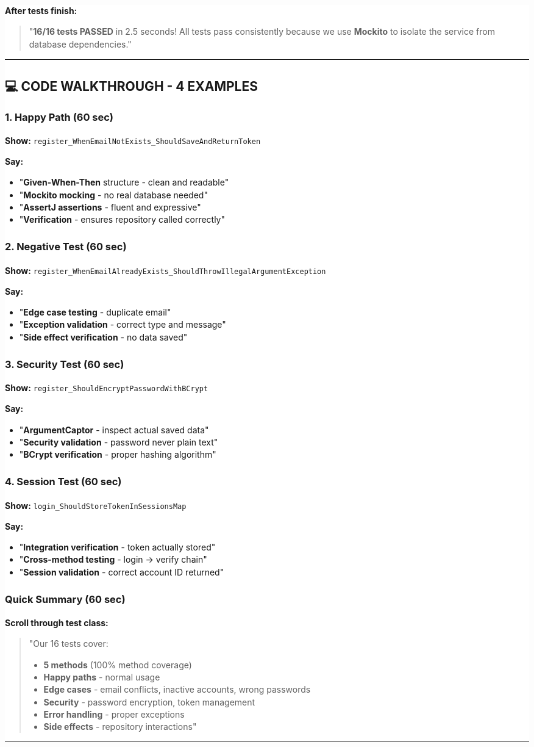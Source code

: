 **After tests finish:**

> "**16/16 tests PASSED** in 2.5 seconds! All tests pass consistently because we use **Mockito** to isolate the service from database dependencies."

---

## 💻 CODE WALKTHROUGH - 4 EXAMPLES

### 1. Happy Path (60 sec)

**Show:** `register_WhenEmailNotExists_ShouldSaveAndReturnToken`

**Say:**

- "**Given-When-Then** structure - clean and readable"
- "**Mockito mocking** - no real database needed"
- "**AssertJ assertions** - fluent and expressive"
- "**Verification** - ensures repository called correctly"

### 2. Negative Test (60 sec)

**Show:** `register_WhenEmailAlreadyExists_ShouldThrowIllegalArgumentException`

**Say:**

- "**Edge case testing** - duplicate email"
- "**Exception validation** - correct type and message"
- "**Side effect verification** - no data saved"

### 3. Security Test (60 sec)

**Show:** `register_ShouldEncryptPasswordWithBCrypt`

**Say:**

- "**ArgumentCaptor** - inspect actual saved data"
- "**Security validation** - password never plain text"
- "**BCrypt verification** - proper hashing algorithm"

### 4. Session Test (60 sec)

**Show:** `login_ShouldStoreTokenInSessionsMap`

**Say:**

- "**Integration verification** - token actually stored"
- "**Cross-method testing** - login → verify chain"
- "**Session validation** - correct account ID returned"

### Quick Summary (60 sec)

**Scroll through test class:**

> "Our 16 tests cover:
>
> - **5 methods** (100% method coverage)
> - **Happy paths** - normal usage
> - **Edge cases** - email conflicts, inactive accounts, wrong passwords
> - **Security** - password encryption, token management
> - **Error handling** - proper exceptions
> - **Side effects** - repository interactions"

---